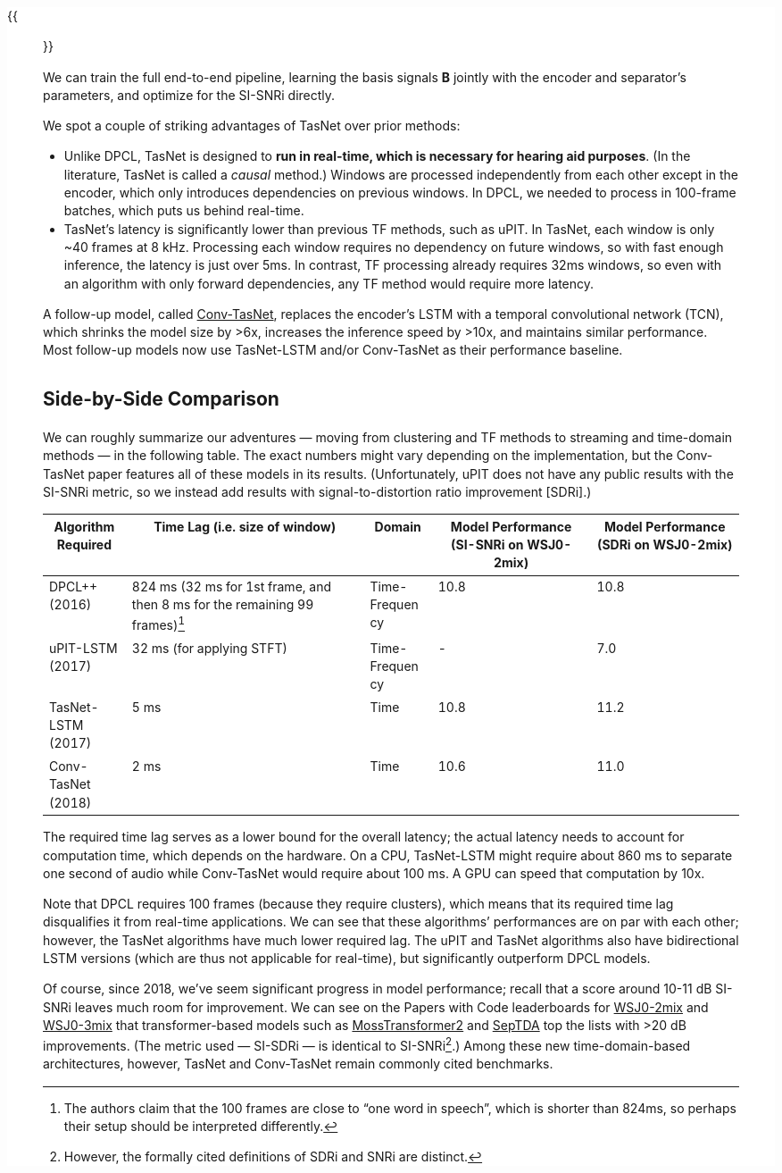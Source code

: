 {{<figure src="/images/2024-03-13-cocktail-party/tasnet.png" caption="Diagram of TasNet's architecture, modified from the [ConvTasNet](https://arxiv.org/pdf/1809.07454.pdf) paper.">}}

We can train the full end-to-end pipeline, learning the basis signals $\mathbf{B}$ jointly with the encoder and separator’s parameters, and optimize for the SI-SNRi directly. 

We spot a couple of striking advantages of TasNet over prior methods:

- Unlike DPCL, TasNet is designed to **run in real-time, which is necessary for hearing aid purposes**. (In the literature, TasNet is called a *causal* method.) Windows are processed independently from each other except in the encoder, which only introduces dependencies on previous windows. In DPCL, we needed to process in 100-frame batches, which puts us behind real-time.
- TasNet’s latency is significantly lower than previous TF methods, such as uPIT. In TasNet, each window is only ~40 frames at 8 kHz. Processing each window requires no dependency on future windows, so with fast enough inference, the latency is just over 5ms. In contrast, TF processing already requires 32ms windows, so even with an algorithm with only forward dependencies, any TF method would require more latency.

A follow-up model, called [Conv-TasNet](https://arxiv.org/pdf/1809.07454.pdf), replaces the encoder’s LSTM with a temporal convolutional network (TCN), which shrinks the model size by >6x, increases the inference speed by >10x, and maintains similar performance. Most follow-up models now use TasNet-LSTM and/or Conv-TasNet as their performance baseline.

## Side-by-Side Comparison
We can roughly summarize our adventures — moving from clustering and TF methods to streaming and time-domain methods — in the following table. The exact numbers might vary depending on the implementation, but the Conv-TasNet paper features all of these models in its results. (Unfortunately, uPIT does not have any public results with the SI-SNRi metric, so we instead add results with signal-to-distortion ratio improvement [SDRi].)

| Algorithm	Required | Time Lag (i.e. size of window) |Domain | Model Performance (SI-SNRi on WSJ0-2mix) | Model Performance (SDRi on WSJ0-2mix) |
| --- | --- | --- | --- | --- |
| DPCL++ (2016) | 824 ms (32 ms for 1st frame, and then 8 ms for the remaining 99 frames)[^4] | Time-Frequency | 10.8| 10.8 |
| uPIT-LSTM (2017) | 32 ms (for applying STFT) | Time-Frequency | - | 7.0 |
| TasNet-LSTM (2017) | 5 ms | Time | 10.8 | 11.2 |
| Conv-TasNet (2018) | 2 ms | Time | 10.6 | 11.0 |

The required time lag serves as a lower bound for the overall latency; the actual latency needs to account for computation time, which depends on the hardware. On a CPU, TasNet-LSTM might require about 860 ms to separate one second of audio while Conv-TasNet would require about 100 ms. A GPU can speed that computation by 10x.

Note that DPCL requires 100 frames (because they require clusters), which means that its required time lag disqualifies it from real-time applications. We can see that these algorithms’ performances are on par with each other; however, the TasNet algorithms have much lower required lag. The uPIT and TasNet algorithms also have bidirectional LSTM versions (which are thus not applicable for real-time), but significantly outperform DPCL models.

Of course, since 2018, we’ve seem significant progress in model performance; recall that a score around 10-11 dB SI-SNRi leaves much room for improvement. We can see on the Papers with Code leaderboards for [WSJ0-2mix](https://paperswithcode.com/sota/speech-separation-on-wsj0-2mix) and [WSJ0-3mix](https://paperswithcode.com/sota/speech-separation-on-wsj0-3mix) that transformer-based models such as [MossTransformer2](https://arxiv.org/pdf/2312.11825v1.pdf) and [SepTDA](https://arxiv.org/pdf/2401.12473v1.pdf) top the lists with >20 dB improvements. (The metric used — SI-SDRi — is identical to SI-SNRi[^5].) Among these new time-domain-based architectures, however, TasNet and Conv-TasNet remain commonly cited benchmarks.


[^1]: In the literature, the term “causal” is used for techniques that don’t use future information and are thus suitable for real-time purposes. However, “real-time” still means processing small batches of data, so I prefer to talk about how large these batches are, or how much lag for which we need to wait.
[^2]: For this discussion, we’ll focus on the magnitudes of the STFT output and ignore the phases. Although it’s not optimal, when we apply the inverse transform to the speaker TF representations $\mathcal{S}\_i(f,t)$, we can assume we use the same phases as the mixture’s TF representation.
[^3]: They’re not quite basis signals because they’re not restricted to be orthogonal to each other.
[^4]: The authors claim that the 100 frames are close to “one word in speech”, which is shorter than 824ms, so perhaps their setup should be interpreted differently.
[^5]: However, the formally cited definitions of SDRi and SNRi are distinct.
[^6]: Modified audio clips courtesy of online tools for [volume](https://audioalter.com/volume), [mixing](https://www.onlineconverter.com/mix-audio), and [conversion](https://fconvert.com/audio/).